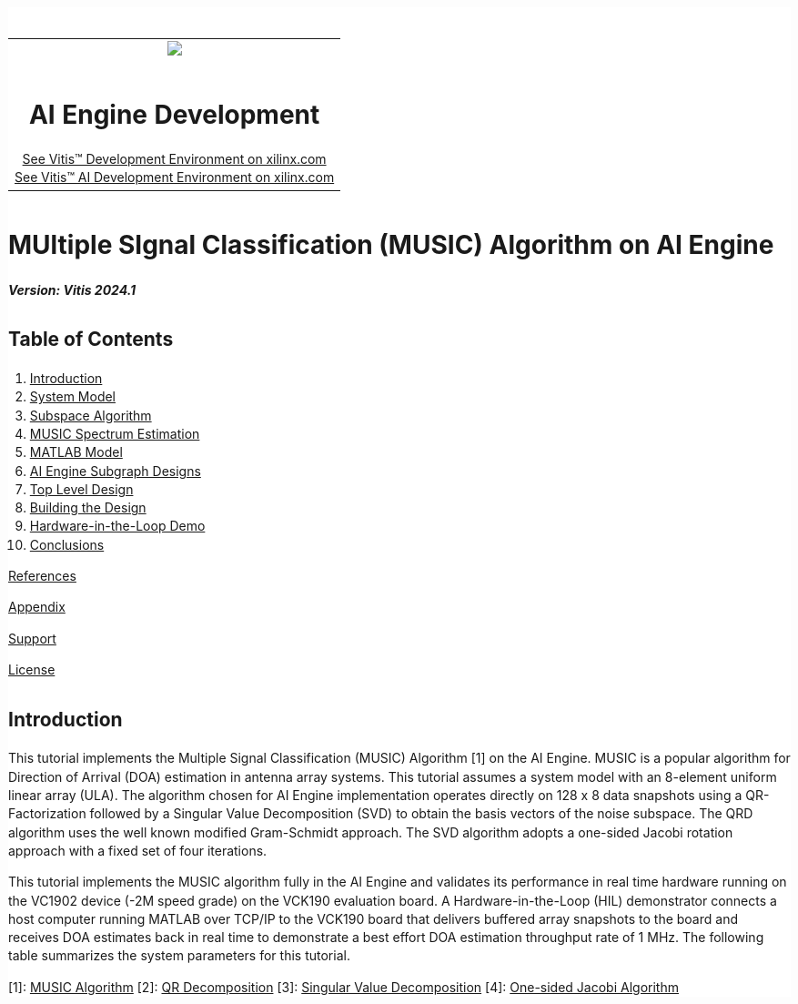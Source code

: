 
﻿<table class="sphinxhide" width="100%">
 <tr width="100%">
    <td align="center"><img src="https://raw.githubusercontent.com/Xilinx/Image-Collateral/main/xilinx-logo.png" width="30%"/><h1>AI Engine Development</h1>
    <a href="https://www.xilinx.com/products/design-tools/vitis.html">See Vitis™ Development Environment on xilinx.com</br></a>
    <a href="https://www.xilinx.com/products/design-tools/vitis/vitis-ai.html">See Vitis™ AI Development Environment on xilinx.com</a>
    </td>
 </tr>
</table>

# MUltiple SIgnal Classification (MUSIC) Algorithm on AI Engine

***Version: Vitis 2024.1***

## Table of Contents

1. [Introduction](#introduction)
2. [System Model](#system-model)
3. [Subspace Algorithm](#subspace-algorithm)
4. [MUSIC Spectrum Estimation](#music-spectrum-estimation)
5. [MATLAB Model](#matlab-model)
6. [AI Engine Subgraph Designs](#ai-engine-subgraph-designs)
7. [Top Level Design](#top-level-design)
8. [Building the Design](#building-the-design)
9. [Hardware-in-the-Loop Demo](#hardware-in-the-loop-demo)
10. [Conclusions](#conclusions)

[References](#references)

[Appendix](#appendix)

[Support](#support)

[License](#license)

## Introduction

This tutorial implements the Multiple Signal Classification (MUSIC) Algorithm [1] on the AI Engine. MUSIC is a popular algorithm for Direction of Arrival (DOA) estimation in antenna array systems. This tutorial assumes a system model with an 8-element uniform linear array (ULA). The algorithm chosen for AI Engine implementation operates directly on 128 x 8 data snapshots using a QR-Factorization followed by a Singular Value Decomposition (SVD) to obtain the basis vectors of the noise subspace. The QRD algorithm uses the well known modified Gram-Schmidt approach. The SVD algorithm adopts a one-sided Jacobi rotation approach with a fixed set of four iterations. 

This tutorial implements the MUSIC algorithm fully in the AI Engine and validates its performance in real time hardware running on the VC1902 device (-2M speed grade) on the VCK190 evaluation board. A Hardware-in-the-Loop (HIL) demonstrator connects a host computer running MATLAB over TCP/IP to the VCK190 board that delivers buffered array snapshots to the board and receives DOA estimates back in real time to demonstrate a best effort DOA estimation throughput rate of 1 MHz. The following table summarizes the system parameters for this tutorial.


[1]: [MUSIC Algorithm](https://en.wikipedia.org/wiki/MUSIC_(algorithm))
[2]: [QR Decomposition](https://en.wikipedia.org/wiki/QR_decomposition)
[3]: [Singular Value Decomposition](https://en.wikipedia.org/wiki/Singular_value_decomposition)
[4]: [One-sided Jacobi Algorithm](https://en.wikipedia.org/wiki/Singular_value_decomposition#One-sided_Jacobi_algorithm)